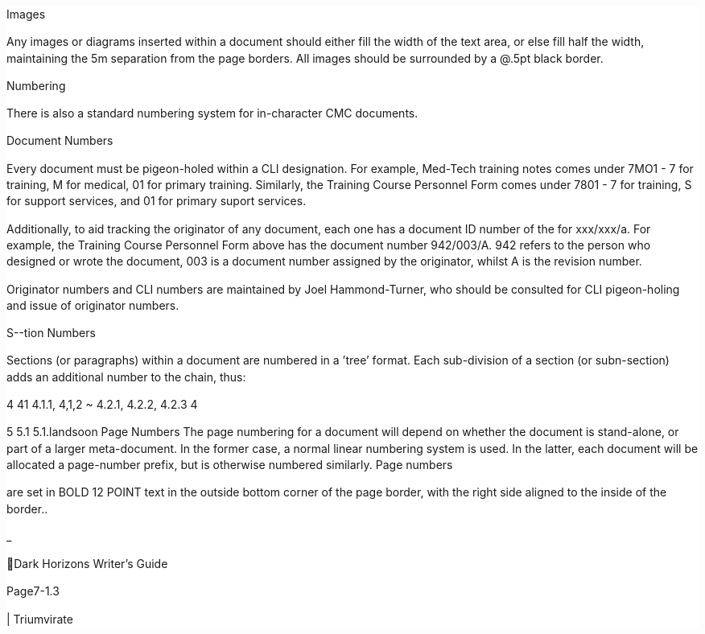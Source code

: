Images

Any images or diagrams inserted within a document should either fill the width of the text area, or else
fill half the width, maintaining the 5m separation from the page borders. All images should be
surrounded by a @.5pt black border.

Numbering

There is also a standard numbering system for in-character CMC documents.

 

Document Numbers

Every document must be pigeon-holed within a CLI designation. For example, Med-Tech training notes
comes under 7MO1 - 7 for training, M for medical, 01 for primary training. Similarly, the Training
Course Personnel Form comes under 7801 - 7 for training, S for support services, and 01 for primary
suport services.

Additionally, to aid tracking the originator of any document, each one has a document ID number of the
for xxx/xxx/a. For example, the Training Course Personnel Form above has the document number
942/003/A. 942 refers to the person who designed or wrote the document, 003 is a document number
assigned by the originator, whilst A is the revision number.

Originator numbers and CLI numbers are maintained by Joel Hammond-Turner, who should be
consulted for CLI pigeon-holing and issue of originator numbers.

S--tion Numbers

Sections (or paragraphs) within a document are numbered in a ’tree’ format. Each sub-division of a
section (or subn-section) adds an additional number to the chain, thus:

4 41 4.1.1, 4,1,2
~ 4.2.1, 4.2.2, 4.2.3
4

5 5.1 5.1.landsoon
Page Numbers
The page numbering for a document will depend on whether the document is stand-alone, or part of a
larger meta-document. In the former case, a normal linear numbering system is used. In the latter, each
document will be allocated a page-number prefix, but is otherwise numbered similarly. Page numbers

are set in BOLD 12 POINT text in the outside bottom corner of the page border, with the right side
aligned to the inside of the border..

_

 
Dark Horizons Writer’s Guide

Page7-1.3

 

| Triumvirate

 
